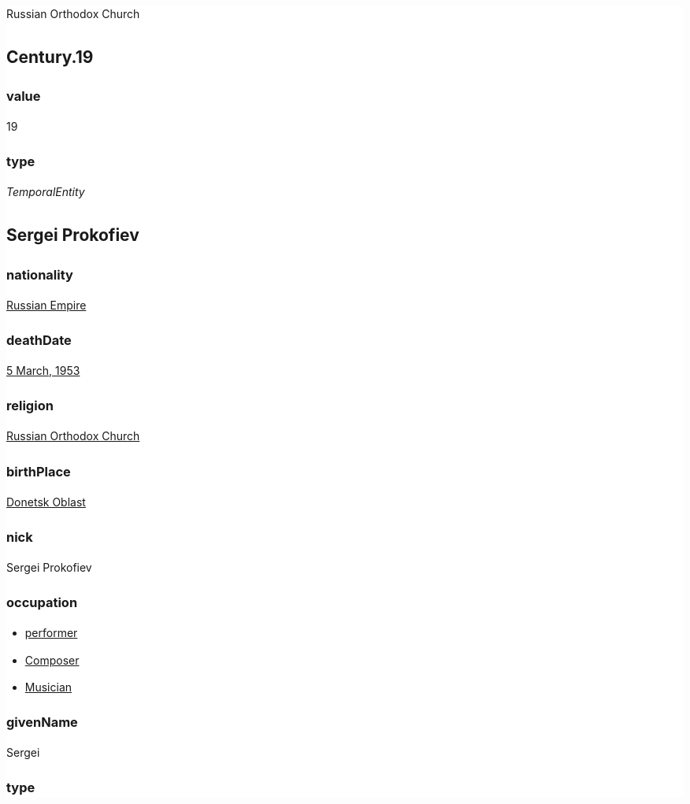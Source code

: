 
Russian Orthodox Church

## Century.19

### value


19

### type


*TemporalEntity*

## Sergei Prokofiev

### nationality


[Russian Empire](#Russian-Empire)

### deathDate


[5 March, 1953](#5-March-1953)

### religion


[Russian Orthodox Church](#Russian-Orthodox-Church)

### birthPlace


[Donetsk Oblast](#Donetsk-Oblast)

### nick


Sergei Prokofiev

### occupation

 - [performer](#performer)

 - [Composer](#Composer)

 - [Musician](#Musician)

### givenName


Sergei

### type
